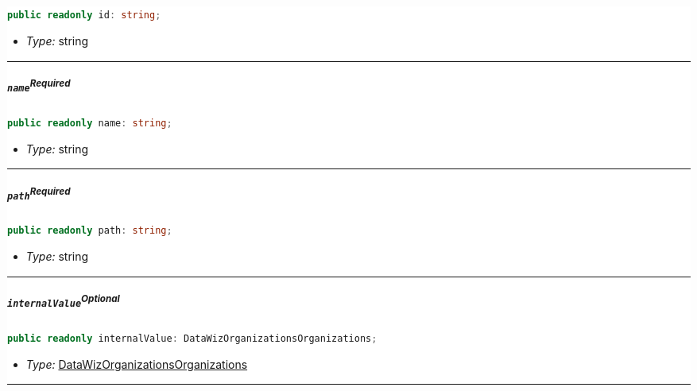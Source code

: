 ```typescript
public readonly id: string;
```

- *Type:* string

---

##### `name`<sup>Required</sup> <a name="name" id="rhizo-co-terraform-provider-wiz.dataWizOrganizations.DataWizOrganizationsOrganizationsOutputReference.property.name"></a>

```typescript
public readonly name: string;
```

- *Type:* string

---

##### `path`<sup>Required</sup> <a name="path" id="rhizo-co-terraform-provider-wiz.dataWizOrganizations.DataWizOrganizationsOrganizationsOutputReference.property.path"></a>

```typescript
public readonly path: string;
```

- *Type:* string

---

##### `internalValue`<sup>Optional</sup> <a name="internalValue" id="rhizo-co-terraform-provider-wiz.dataWizOrganizations.DataWizOrganizationsOrganizationsOutputReference.property.internalValue"></a>

```typescript
public readonly internalValue: DataWizOrganizationsOrganizations;
```

- *Type:* <a href="#rhizo-co-terraform-provider-wiz.dataWizOrganizations.DataWizOrganizationsOrganizations">DataWizOrganizationsOrganizations</a>

---



